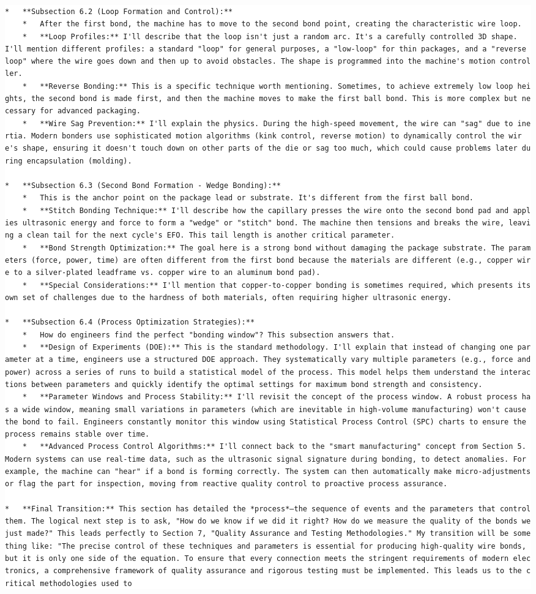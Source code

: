     *   **Subsection 6.2 (Loop Formation and Control):**
        *   After the first bond, the machine has to move to the second bond point, creating the characteristic wire loop.
        *   **Loop Profiles:** I'll describe that the loop isn't just a random arc. It's a carefully controlled 3D shape. I'll mention different profiles: a standard "loop" for general purposes, a "low-loop" for thin packages, and a "reverse loop" where the wire goes down and then up to avoid obstacles. The shape is programmed into the machine's motion controller.
        *   **Reverse Bonding:** This is a specific technique worth mentioning. Sometimes, to achieve extremely low loop heights, the second bond is made first, and then the machine moves to make the first ball bond. This is more complex but necessary for advanced packaging.
        *   **Wire Sag Prevention:** I'll explain the physics. During the high-speed movement, the wire can "sag" due to inertia. Modern bonders use sophisticated motion algorithms (kink control, reverse motion) to dynamically control the wire's shape, ensuring it doesn't touch down on other parts of the die or sag too much, which could cause problems later during encapsulation (molding).

    *   **Subsection 6.3 (Second Bond Formation - Wedge Bonding):**
        *   This is the anchor point on the package lead or substrate. It's different from the first ball bond.
        *   **Stitch Bonding Technique:** I'll describe how the capillary presses the wire onto the second bond pad and applies ultrasonic energy and force to form a "wedge" or "stitch" bond. The machine then tensions and breaks the wire, leaving a clean tail for the next cycle's EFO. This tail length is another critical parameter.
        *   **Bond Strength Optimization:** The goal here is a strong bond without damaging the package substrate. The parameters (force, power, time) are often different from the first bond because the materials are different (e.g., copper wire to a silver-plated leadframe vs. copper wire to an aluminum bond pad).
        *   **Special Considerations:** I'll mention that copper-to-copper bonding is sometimes required, which presents its own set of challenges due to the hardness of both materials, often requiring higher ultrasonic energy.

    *   **Subsection 6.4 (Process Optimization Strategies):**
        *   How do engineers find the perfect "bonding window"? This subsection answers that.
        *   **Design of Experiments (DOE):** This is the standard methodology. I'll explain that instead of changing one parameter at a time, engineers use a structured DOE approach. They systematically vary multiple parameters (e.g., force and power) across a series of runs to build a statistical model of the process. This model helps them understand the interactions between parameters and quickly identify the optimal settings for maximum bond strength and consistency.
        *   **Parameter Windows and Process Stability:** I'll revisit the concept of the process window. A robust process has a wide window, meaning small variations in parameters (which are inevitable in high-volume manufacturing) won't cause the bond to fail. Engineers constantly monitor this window using Statistical Process Control (SPC) charts to ensure the process remains stable over time.
        *   **Advanced Process Control Algorithms:** I'll connect back to the "smart manufacturing" concept from Section 5. Modern systems can use real-time data, such as the ultrasonic signal signature during bonding, to detect anomalies. For example, the machine can "hear" if a bond is forming correctly. The system can then automatically make micro-adjustments or flag the part for inspection, moving from reactive quality control to proactive process assurance.

    *   **Final Transition:** This section has detailed the *process*—the sequence of events and the parameters that control them. The logical next step is to ask, "How do we know if we did it right? How do we measure the quality of the bonds we just made?" This leads perfectly to Section 7, "Quality Assurance and Testing Methodologies." My transition will be something like: "The precise control of these techniques and parameters is essential for producing high-quality wire bonds, but it is only one side of the equation. To ensure that every connection meets the stringent requirements of modern electronics, a comprehensive framework of quality assurance and rigorous testing must be implemented. This leads us to the critical methodologies used to
